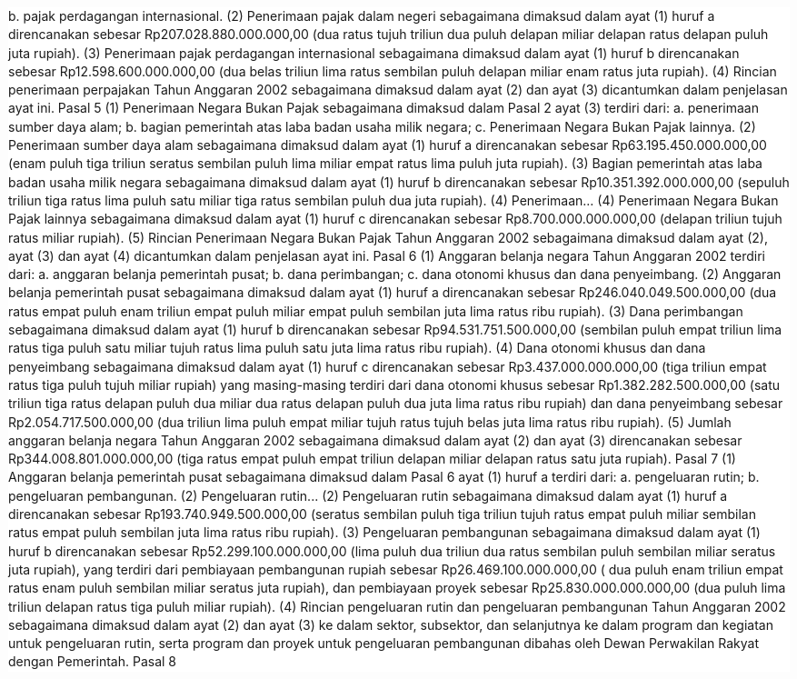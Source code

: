 b. pajak perdagangan internasional.
(2) Penerimaan pajak dalam negeri sebagaimana dimaksud dalam ayat (1) huruf a direncanakan sebesar Rp207.028.880.000.000,00 (dua ratus tujuh triliun dua puluh delapan miliar delapan ratus delapan puluh juta rupiah).
(3) Penerimaan pajak perdagangan internasional sebagaimana dimaksud dalam ayat (1) huruf b direncanakan sebesar Rp12.598.600.000.000,00 (dua belas triliun lima ratus sembilan puluh delapan miliar enam ratus juta rupiah).
(4) Rincian penerimaan perpajakan Tahun Anggaran 2002 sebagaimana dimaksud dalam ayat (2) dan ayat (3) dicantumkan dalam penjelasan ayat ini.
Pasal 5
(1) Penerimaan Negara Bukan Pajak sebagaimana dimaksud dalam Pasal 2 ayat (3) terdiri dari:
a. penerimaan sumber daya alam;
b. bagian pemerintah atas laba badan usaha milik negara;
c. Penerimaan Negara Bukan Pajak lainnya.
(2) Penerimaan sumber daya alam sebagaimana dimaksud dalam ayat (1) huruf a direncanakan sebesar Rp63.195.450.000.000,00 (enam puluh tiga triliun seratus sembilan puluh lima miliar empat ratus lima puluh juta rupiah).
(3) Bagian pemerintah atas laba badan usaha milik negara sebagaimana dimaksud dalam ayat (1) huruf b direncanakan sebesar Rp10.351.392.000.000,00 (sepuluh triliun tiga ratus lima puluh satu miliar tiga ratus sembilan puluh dua juta rupiah).
(4) Penerimaan...
(4) Penerimaan Negara Bukan Pajak lainnya sebagaimana dimaksud dalam ayat (1) huruf c direncanakan sebesar Rp8.700.000.000.000,00 (delapan triliun tujuh ratus miliar rupiah).
(5) Rincian Penerimaan Negara Bukan Pajak Tahun Anggaran 2002 sebagaimana dimaksud dalam ayat (2), ayat (3) dan ayat (4) dicantumkan dalam penjelasan ayat ini.
Pasal 6
(1) Anggaran belanja negara Tahun Anggaran 2002 terdiri dari:
a. anggaran belanja pemerintah pusat;
b. dana perimbangan;
c. dana otonomi khusus dan dana penyeimbang.
(2) Anggaran belanja pemerintah pusat sebagaimana dimaksud dalam ayat (1) huruf a direncanakan sebesar Rp246.040.049.500.000,00 (dua ratus empat puluh enam triliun empat puluh miliar empat puluh sembilan juta lima ratus ribu rupiah).
(3) Dana perimbangan sebagaimana dimaksud dalam ayat (1) huruf b direncanakan sebesar Rp94.531.751.500.000,00 (sembilan puluh empat triliun lima ratus tiga puluh satu miliar tujuh ratus lima puluh satu juta lima ratus ribu rupiah).
(4) Dana otonomi khusus dan dana penyeimbang sebagaimana dimaksud dalam ayat (1) huruf c direncanakan sebesar Rp3.437.000.000.000,00 (tiga triliun empat ratus tiga puluh tujuh miliar rupiah) yang masing-masing terdiri dari dana otonomi khusus sebesar Rp1.382.282.500.000,00 (satu triliun tiga ratus delapan puluh dua miliar dua ratus delapan puluh dua juta lima ratus ribu rupiah) dan dana penyeimbang sebesar Rp2.054.717.500.000,00 (dua triliun lima puluh empat miliar tujuh ratus tujuh belas juta lima ratus ribu rupiah).
(5) Jumlah anggaran belanja negara Tahun Anggaran 2002 sebagaimana dimaksud dalam ayat (2) dan ayat (3) direncanakan sebesar Rp344.008.801.000.000,00 (tiga ratus empat puluh empat triliun delapan miliar delapan ratus satu juta rupiah).
Pasal 7
(1) Anggaran belanja pemerintah pusat sebagaimana dimaksud dalam Pasal 6 ayat (1) huruf a terdiri dari:
a. pengeluaran rutin;
b. pengeluaran pembangunan.
(2) Pengeluaran rutin...
(2) Pengeluaran rutin sebagaimana dimaksud dalam ayat (1) huruf a direncanakan sebesar Rp193.740.949.500.000,00 (seratus sembilan puluh tiga triliun tujuh ratus empat puluh miliar sembilan ratus empat puluh sembilan juta lima ratus ribu rupiah).
(3) Pengeluaran pembangunan sebagaimana dimaksud dalam ayat (1) huruf b direncanakan sebesar Rp52.299.100.000.000,00 (lima puluh dua triliun dua ratus sembilan puluh sembilan miliar seratus juta rupiah), yang terdiri dari pembiayaan pembangunan rupiah sebesar Rp26.469.100.000.000,00 ( dua puluh enam triliun empat ratus enam puluh sembilan miliar seratus juta rupiah), dan pembiayaan proyek sebesar Rp25.830.000.000.000,00 (dua puluh lima triliun delapan ratus tiga puluh miliar rupiah).
(4) Rincian pengeluaran rutin dan pengeluaran pembangunan Tahun Anggaran 2002 sebagaimana dimaksud dalam ayat (2) dan ayat (3) ke dalam sektor, subsektor, dan selanjutnya ke dalam program dan kegiatan untuk pengeluaran rutin, serta program dan proyek untuk pengeluaran pembangunan dibahas oleh Dewan Perwakilan Rakyat dengan Pemerintah.
Pasal 8